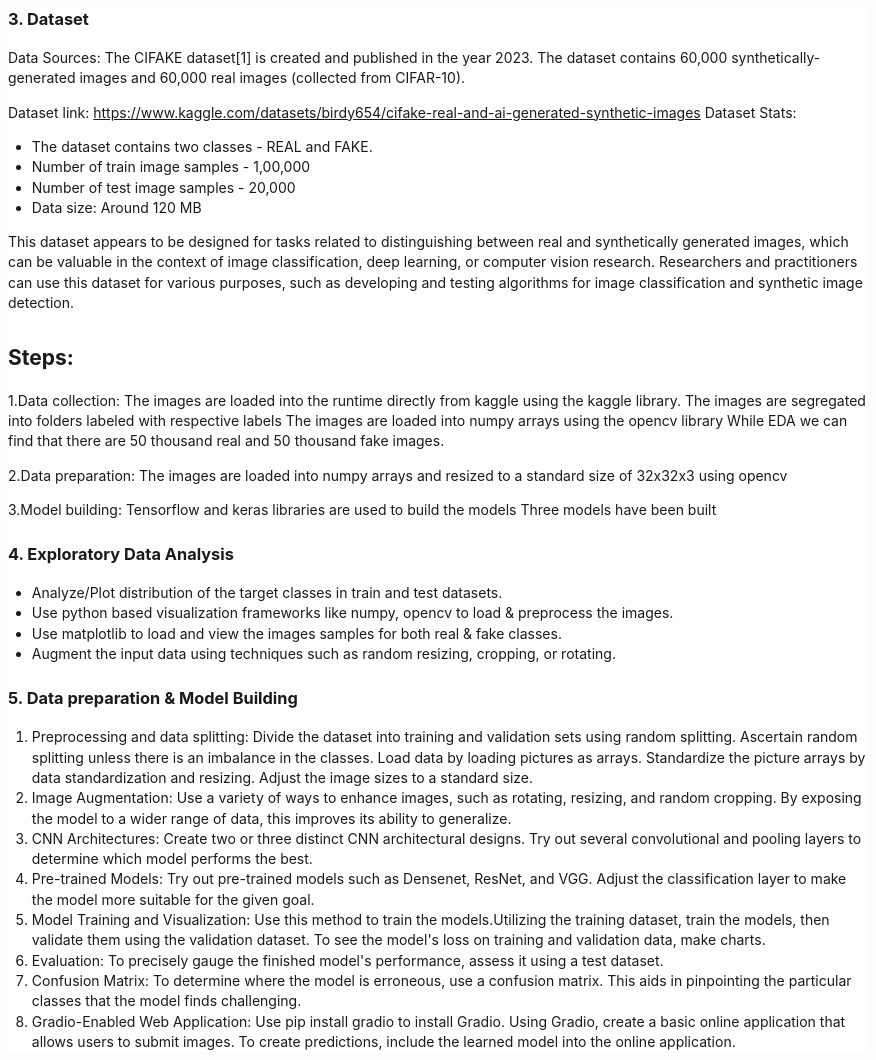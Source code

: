 
### 3. Dataset

Data Sources: The CIFAKE dataset[1] is created and published in the year 2023. The dataset contains 60,000 synthetically-generated images and 60,000 real images (collected from CIFAR-10). 

Dataset link: https://www.kaggle.com/datasets/birdy654/cifake-real-and-ai-generated-synthetic-images
Dataset Stats: 
-	The dataset contains two classes - REAL and FAKE.
-	Number of train image samples - 1,00,000
-	Number of test image samples - 20,000
-	Data size: Around 120 MB
  
This dataset appears to be designed for tasks related to distinguishing between real and synthetically generated images, which can be valuable in the context of image classification, deep learning, or computer vision research. Researchers and practitioners can use this dataset for various purposes, such as developing and testing algorithms for image classification and synthetic image detection.

## Steps:
1.Data collection:
The images are loaded into the runtime directly from kaggle using the kaggle library.
The images are segregated into folders labeled with respective labels
The images are loaded into numpy arrays using the opencv library
While EDA we can find that there are 50 thousand real and 50 thousand fake images.

2.Data preparation:
The images are loaded into numpy arrays and resized to a standard size of 32x32x3 using opencv

3.Model building:
Tensorflow and keras libraries are used to build the models
Three models have been built

### 4. Exploratory Data Analysis

-	Analyze/Plot distribution of the target classes in train and test datasets.
-	Use python based visualization frameworks like numpy, opencv to load & preprocess the images.
-	Use matplotlib to load and view the images samples for both real & fake classes. 
-	Augment the input data using techniques such as random resizing, cropping, or rotating.
  
### 5. Data preparation & Model Building

1. Preprocessing and data splitting:
Divide the dataset into training and validation sets using random splitting. Ascertain random splitting unless there is an imbalance in the classes.
Load data by loading pictures as arrays.
Standardize the picture arrays by data standardization and resizing.
Adjust the image sizes to a standard size.
2. Image Augmentation: Use a variety of ways to enhance images, such as rotating, resizing, and random cropping. By exposing the model  to a wider range of data, this improves its ability to generalize.
3. CNN Architectures: Create two or three distinct CNN architectural designs. Try out several convolutional and pooling layers to determine which model performs the best.
4. Pre-trained Models: Try out pre-trained models such as Densenet, ResNet, and VGG.
Adjust the classification layer to make the model more suitable for the given goal.
5. Model Training and Visualization: Use this method to train the models.Utilizing the training dataset, train the models, then validate them using the validation dataset.
To see the model's loss on training and validation data, make charts.
6. Evaluation: To precisely gauge the finished model's performance, assess it using a test dataset.
7. Confusion Matrix: To determine where the model is erroneous, use a confusion matrix. This aids in pinpointing the particular classes that the model finds challenging.
8. Gradio-Enabled Web Application:
Use pip install gradio to install Gradio.
Using Gradio, create a basic online application that allows users to submit images.
To create predictions, include the learned model into the online application.